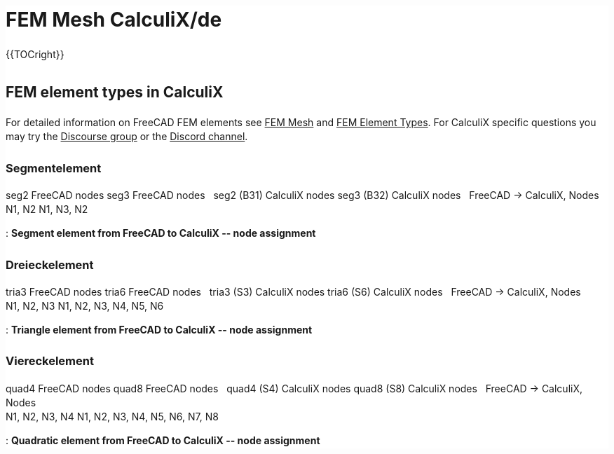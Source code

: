 # FEM Mesh CalculiX/de
{{TOCright}}

## FEM element types in CalculiX 

For detailed information on FreeCAD FEM elements see [FEM Mesh](FEM_Mesh.md) and [FEM Element Types](FEM_Element_Types.md). For CalculiX specific questions you may try the [Discourse group](https://calculix.discourse.group) or the [Discord channel](https://discord.gg/yyuQQg5).



### Segmentelement

   
  seg2 FreeCAD nodes                      seg3 FreeCAD nodes
  <img alt="" src=images/Seg2.png  style="width:250px;">   <img alt="" src=images/Seg3--fc.png  style="width:250px;">
  seg2 (B31) CalculiX nodes               seg3 (B32) CalculiX nodes
  <img alt="" src=images/Seg2.png  style="width:250px;">   <img alt="" src=images/Seg3--ccx.png  style="width:250px;">
  FreeCAD → CalculiX, Nodes               
  N1, N2                                  N1, N3, N2
   

  : **Segment element from FreeCAD to CalculiX \-- node assignment**



### Dreieckelement

   
  tria3 FreeCAD nodes                                 tria6 FreeCAD nodes
  <img alt="" src=images/Tria3--fc.png  style="width:250px;">     <img alt="" src=images/Tria6--fc.png  style="width:250px;">
  tria3 (S3) CalculiX nodes                           tria6 (S6) CalculiX nodes
  <img alt="" src=images/Tria3--ccx.png  style="width:250px;">   <img alt="" src=images/Tria6--ccx.png  style="width:250px;">
  FreeCAD → CalculiX, Nodes                           
  N1, N2, N3                                          N1, N2, N3, N4, N5, N6
   

  : **Triangle element from FreeCAD to CalculiX \-- node assignment**



### Viereckelement

   
  quad4 FreeCAD nodes                                 quad8 FreeCAD nodes
  <img alt="" src=images/Quad4--fc.png  style="width:250px;">     <img alt="" src=images/Quad8--fc.png  style="width:250px;">
  quad4 (S4) CalculiX nodes                           quad8 (S8) CalculiX nodes
  <img alt="" src=images/Quad4--ccx.png  style="width:250px;">   <img alt="" src=images/Quad8--ccx.png  style="width:250px;">
  FreeCAD → CalculiX, Nodes                           
  N1, N2, N3, N4                                      N1, N2, N3, N4, N5, N6, N7, N8
   

  : **Quadratic element from FreeCAD to CalculiX \-- node assignment**
